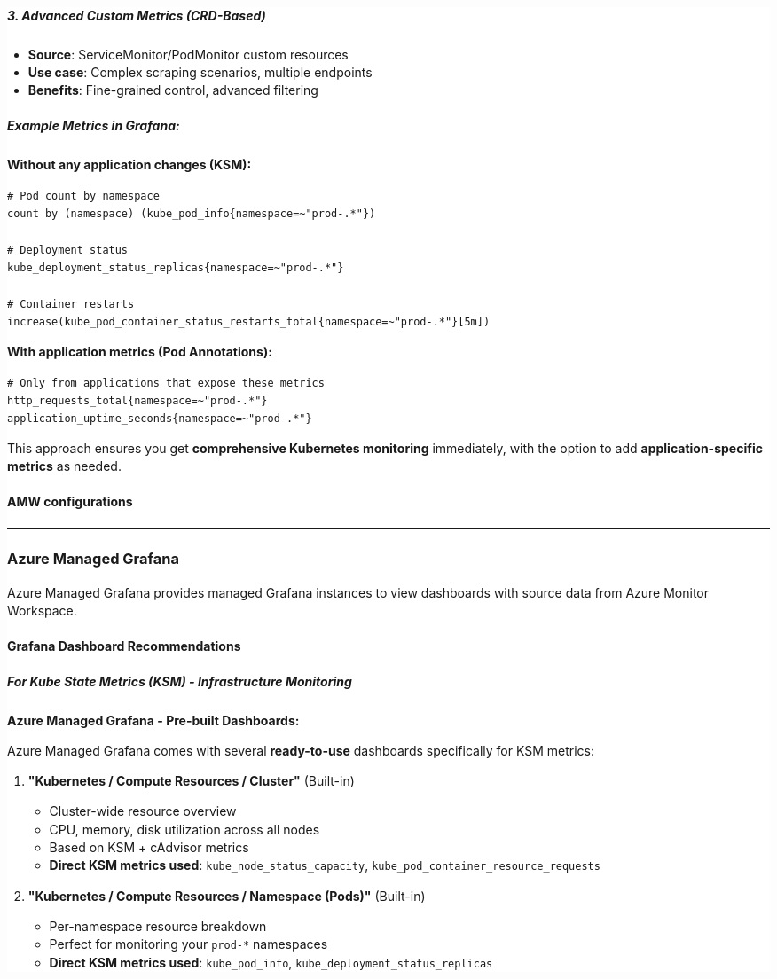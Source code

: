 ##### 3. **Advanced Custom Metrics (CRD-Based)**
- **Source**: ServiceMonitor/PodMonitor custom resources
- **Use case**: Complex scraping scenarios, multiple endpoints
- **Benefits**: Fine-grained control, advanced filtering

##### Example Metrics in Grafana:

**Without any application changes (KSM):**
```promql
# Pod count by namespace
count by (namespace) (kube_pod_info{namespace=~"prod-.*"})

# Deployment status
kube_deployment_status_replicas{namespace=~"prod-.*"}

# Container restarts
increase(kube_pod_container_status_restarts_total{namespace=~"prod-.*"}[5m])
```

**With application metrics (Pod Annotations):**
```promql
# Only from applications that expose these metrics
http_requests_total{namespace=~"prod-.*"}
application_uptime_seconds{namespace=~"prod-.*"}
```

This approach ensures you get **comprehensive Kubernetes monitoring** immediately, with the option to add **application-specific metrics** as needed.

#### AMW configurations 

---

### Azure Managed Grafana

Azure Managed Grafana provides managed Grafana instances to view dashboards with source data from Azure Monitor Workspace.

#### Grafana Dashboard Recommendations

##### For Kube State Metrics (KSM) - Infrastructure Monitoring

**Azure Managed Grafana - Pre-built Dashboards:**

Azure Managed Grafana comes with several **ready-to-use** dashboards specifically for KSM metrics:

1. **"Kubernetes / Compute Resources / Cluster"** (Built-in)
   - Cluster-wide resource overview
   - CPU, memory, disk utilization across all nodes
   - Based on KSM + cAdvisor metrics
   - **Direct KSM metrics used**: `kube_node_status_capacity`, `kube_pod_container_resource_requests`

2. **"Kubernetes / Compute Resources / Namespace (Pods)"** (Built-in)
   - Per-namespace resource breakdown
   - Perfect for monitoring your `prod-*` namespaces
   - **Direct KSM metrics used**: `kube_pod_info`, `kube_deployment_status_replicas`
